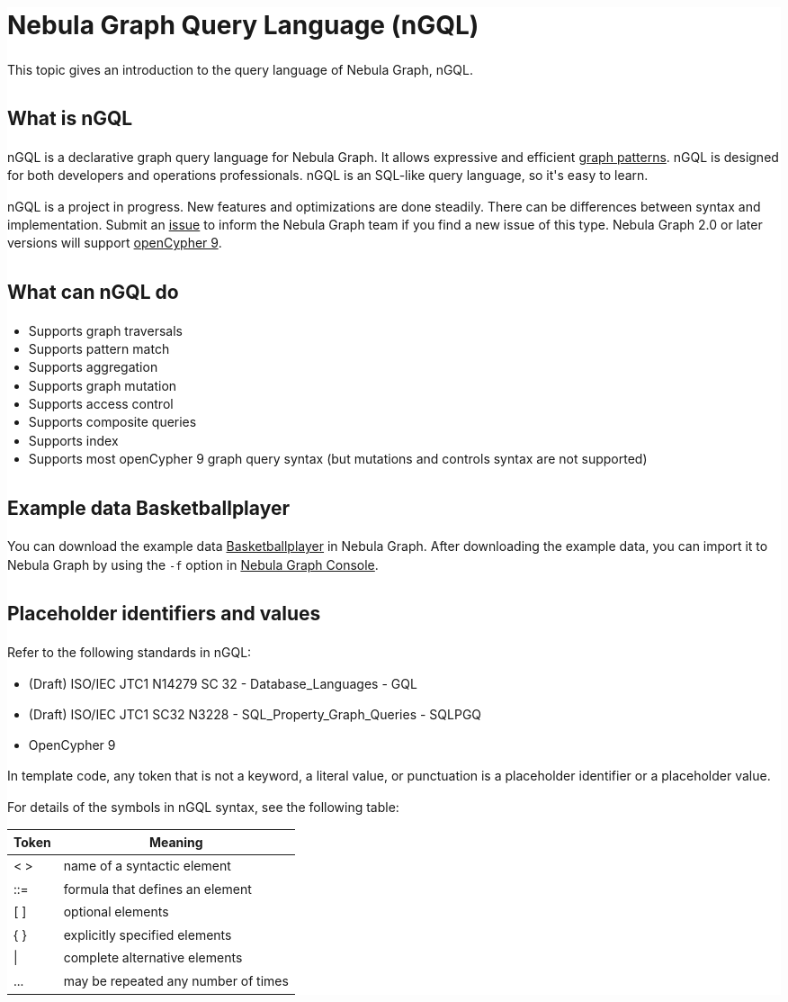# Nebula Graph Query Language (nGQL)

This topic gives an introduction to the query language of Nebula Graph, nGQL.

## What is nGQL

nGQL is a declarative graph query language for Nebula Graph. It allows expressive and efficient [graph patterns](3.graph-patterns.md). nGQL is designed for both developers and operations professionals. nGQL is an SQL-like query language, so it's easy to learn.

nGQL is a project in progress. New features and optimizations are done steadily. There can be differences between syntax and implementation. Submit an [issue](https://github.com/vesoft-inc/nebula-graph/issues) to inform the Nebula Graph team if you find a new issue of this type. Nebula Graph 2.0 or later versions will support [openCypher 9](https://www.opencypher.org/resources).

## What can nGQL do

- Supports graph traversals
- Supports pattern match
- Supports aggregation
- Supports graph mutation
- Supports access control
- Supports composite queries
- Supports index
- Supports most openCypher 9 graph query syntax (but mutations and controls syntax are not supported)

## Example data Basketballplayer

You can download the example data [Basketballplayer](https://docs.nebula-graph.io/2.0/basketballplayer-2.X.ngql) in Nebula Graph. After downloading the example data, you can import it to Nebula Graph by using the `-f` option in [Nebula Graph Console](../../2.quick-start/3.connect-to-nebula-graph.md).

## Placeholder identifiers and values

Refer to the following standards in nGQL:

- (Draft) ISO/IEC JTC1 N14279 SC 32 - Database_Languages - GQL

- (Draft) ISO/IEC JTC1 SC32 N3228 - SQL_Property_Graph_Queries - SQLPGQ

- OpenCypher 9

In template code, any token that is not a keyword, a literal value, or punctuation is a placeholder identifier or a placeholder value.

For details of the symbols in nGQL syntax, see the following table:

|  Token | Meaning  |
|  ----  | ----  |
| < >    | name of a syntactic element |
| ::=    | formula that defines an element |
| [ ]    | optional elements |
| { }    | explicitly specified elements |
|  \|    | complete alternative elements |
| ...    | may be repeated any number of times |
